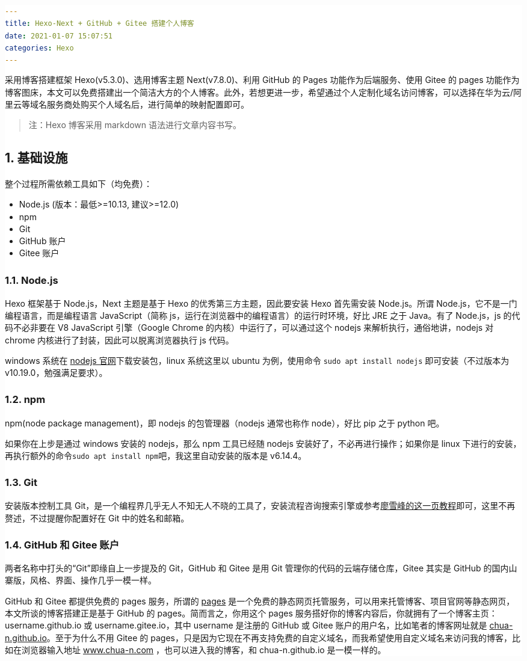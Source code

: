 ```yaml
---
title: Hexo-Next + GitHub + Gitee 搭建个人博客
date: 2021-01-07 15:07:51
categories: Hexo
---
```


采用博客搭建框架 Hexo(v5.3.0)、选用博客主题 Next(v7.8.0)、利用 GitHub 的 Pages 功能作为后端服务、使用 Gitee 的 pages 功能作为博客图床，本文可以免费搭建出一个简洁大方的个人博客。此外，若想更进一步，希望通过个人定制化域名访问博客，可以选择在华为云/阿里云等域名服务商处购买个人域名后，进行简单的映射配置即可。

> 注：Hexo 博客采用 markdown 语法进行文章内容书写。



## 1. 基础设施

整个过程所需依赖工具如下（均免费）：

-   Node.js (版本：最低>=10.13, 建议>=12.0)
-   npm
-   Git
-   GitHub 账户
-   Gitee 账户

### 1.1. Node.js

Hexo 框架基于 Node.js，Next 主题是基于 Hexo 的优秀第三方主题，因此要安装 Hexo 首先需安装 Node.js。所谓 Node.js，它不是一门编程语言，而是编程语言 JavaScript（简称 js，运行在浏览器中的编程语言）的运行时环境，好比 JRE 之于 Java。有了 Node.js，js 的代码不必非要在 V8 JavaScript 引擎（Google Chrome 的内核）中运行了，可以通过这个 nodejs 来解析执行，通俗地讲，nodejs 对 chrome 内核进行了封装，因此可以脱离浏览器执行 js 代码。

windows 系统在 [nodejs 官网](https://nodejs.org/zh-cn/)下载安装包，linux 系统这里以 ubuntu 为例，使用命令 `sudo apt install nodejs` 即可安装（不过版本为 v10.19.0，勉强满足要求）。

### 1.2. npm

npm(node package management)，即 nodejs 的包管理器（nodejs 通常也称作 node），好比 pip 之于 python 吧。

如果你在上步是通过 windows 安装的 nodejs，那么 npm 工具已经随 nodejs 安装好了，不必再进行操作；如果你是 linux 下进行的安装，再执行额外的命令`sudo apt install npm`吧，我这里自动安装的版本是 v6.14.4。

### 1.3. Git

安装版本控制工具 Git，是一个编程界几乎无人不知无人不晓的工具了，安装流程咨询搜索引擎或参考[廖雪峰的这一页教程](https://www.liaoxuefeng.com/wiki/896043488029600/896067074338496)即可，这里不再赘述，不过提醒你配置好在 Git 中的姓名和邮箱。

### 1.4. GitHub 和 Gitee 账户

两者名称中打头的“Git”即缘自上一步提及的 Git，GitHub 和 Gitee 是用 Git 管理你的代码的云端存储仓库，Gitee 其实是 GitHub 的国内山寨版，风格、界面、操作几乎一模一样。

GitHub 和 Gitee 都提供免费的 pages 服务，所谓的 [pages](https://www.baidu.com/link?url=els0W6Bd92GOMdr_r84LrqCpKPR10Iy_jiKgK1SPYhO5zBOOffTngA99ocKeFqOt_buq2pOAN9XbUUcIkgROBSsFwM_dThgGt6HE6-m1UCDhQ3taP2udYnjBoeivseBP&wd=&eqid=a1a54f2a0000076f000000035ff6c65a) 是一个免费的静态网页托管服务，可以用来托管博客、项目官网等静态网页，本文所谈的博客搭建正是基于 GitHub 的 pages。简而言之，你用这个 pages 服务搭好你的博客内容后，你就拥有了一个博客主页：username.github.io 或 username.gitee.io，其中 username 是注册的 GitHub 或 Gitee 账户的用户名，比如笔者的博客网址就是 [chua-n.github.io](https://chua-n.github.io/)。至于为什么不用 Gitee 的 pages，只是因为它现在不再支持免费的自定义域名，而我希望使用自定义域名来访问我的博客，比如在浏览器输入地址 www.chua-n.com ，也可以进入我的博客，和 chua-n.github.io 是一模一样的。
